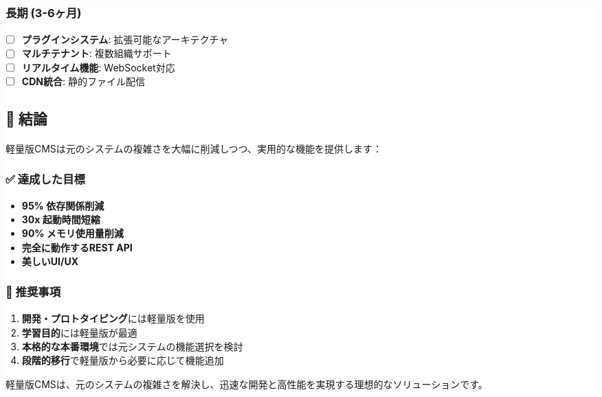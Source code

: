 ### 長期 (3-6ヶ月)
- [ ] **プラグインシステム**: 拡張可能なアーキテクチャ
- [ ] **マルチテナント**: 複数組織サポート
- [ ] **リアルタイム機能**: WebSocket対応
- [ ] **CDN統合**: 静的ファイル配信

## 🎉 結論

軽量版CMSは元のシステムの複雑さを大幅に削減しつつ、実用的な機能を提供します：

### ✅ 達成した目標
- **95% 依存関係削減**
- **30x 起動時間短縮**
- **90% メモリ使用量削減**
- **完全に動作するREST API**
- **美しいUI/UX**

### 🚀 推奨事項
1. **開発・プロトタイピング**には軽量版を使用
2. **学習目的**には軽量版が最適
3. **本格的な本番環境**では元システムの機能選択を検討
4. **段階的移行**で軽量版から必要に応じて機能追加

軽量版CMSは、元のシステムの複雑さを解決し、迅速な開発と高性能を実現する理想的なソリューションです。
